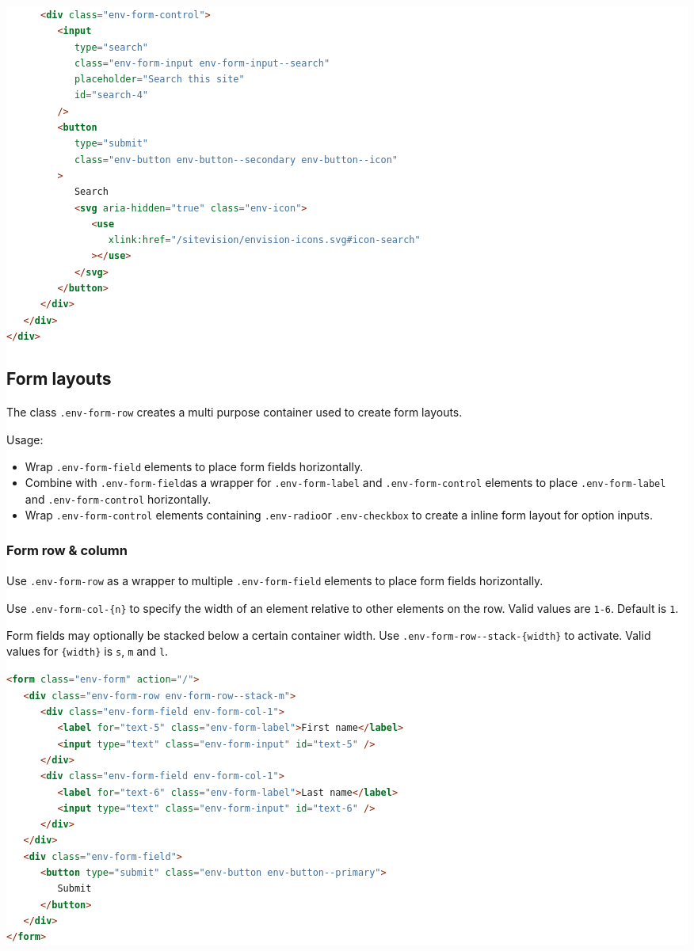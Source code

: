 ```html
      <div class="env-form-control">
         <input
            type="search"
            class="env-form-input env-form-input--search"
            placeholder="Search this site"
            id="search-4"
         />
         <button
            type="submit"
            class="env-button env-button--secondary env-button--icon"
         >
            Search
            <svg aria-hidden="true" class="env-icon">
               <use
                  xlink:href="/sitevision/envision-icons.svg#icon-search"
               ></use>
            </svg>
         </button>
      </div>
   </div>
</div>
```

## Form layouts

The class `.env-form-row` creates a multi purpose container used to create form layouts.

Usage:

-  Wrap `.env-form-field` elements to place form fields horizontally.
-  Combine with `.env-form-field`as a wrapper for `.env-form-label` and `.env-form-control` elements to place `.env-form-label` and `.env-form-control` horizontally.
-  Wrap `.env-form-control` elements containing `.env-radio`or `.env-checkbox` to create a inline form layout for option inputs.

### Form row & column

Use `.env-form-row` as a wrapper to multiple `.env-form-field` elements to place form fields horizontally.

Use `.env-form-col-{n}` to specify the width of an element relative to other elements on the row.
Valid values are `1-6`. Default is `1`.

Form fields may optionally be stacked below a certain container width. Use `.env-form-row--stack-{width}` to activate.
Valid values for `{width}` is `s`, `m` and `l`.

```html
<form class="env-form" action="/">
   <div class="env-form-row env-form-row--stack-m">
      <div class="env-form-field env-form-col-1">
         <label for="text-5" class="env-form-label">First name</label>
         <input type="text" class="env-form-input" id="text-5" />
      </div>
      <div class="env-form-field env-form-col-1">
         <label for="text-6" class="env-form-label">Last name</label>
         <input type="text" class="env-form-input" id="text-6" />
      </div>
   </div>
   <div class="env-form-field">
      <button type="submit" class="env-button env-button--primary">
         Submit
      </button>
   </div>
</form>
```